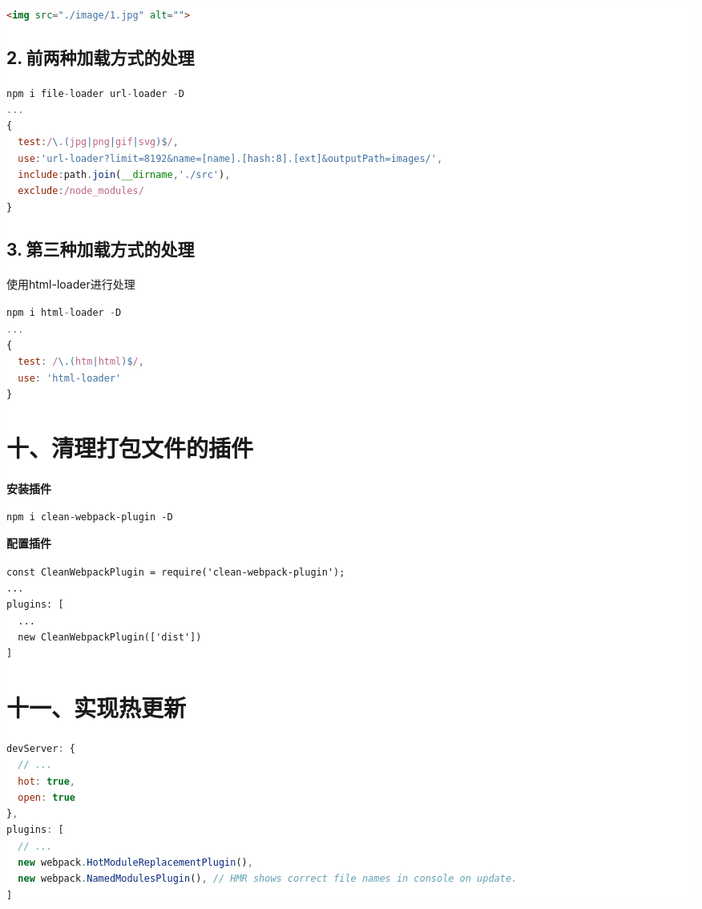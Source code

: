 ```html
<img src="./image/1.jpg" alt="">
```

## 2. 前两种加载方式的处理

```js
npm i file-loader url-loader -D
...
{
  test:/\.(jpg|png|gif|svg)$/,
  use:'url-loader?limit=8192&name=[name].[hash:8].[ext]&outputPath=images/',
  include:path.join(__dirname,'./src'),
  exclude:/node_modules/
}
```

## 3. 第三种加载方式的处理

使用html-loader进行处理

```js
npm i html-loader -D
...
{
  test: /\.(htm|html)$/,
  use: 'html-loader'
}
```

# 十、清理打包文件的插件

**安装插件**

```
npm i clean-webpack-plugin -D
```

**配置插件**

```
const CleanWebpackPlugin = require('clean-webpack-plugin');
...
plugins: [
  ...
  new CleanWebpackPlugin(['dist'])
]
```

# 十一、实现热更新

```js
devServer: {
  // ...
  hot: true,
  open: true
},
plugins: [
  // ...
  new webpack.HotModuleReplacementPlugin(),
  new webpack.NamedModulesPlugin(), // HMR shows correct file names in console on update.
]
```

